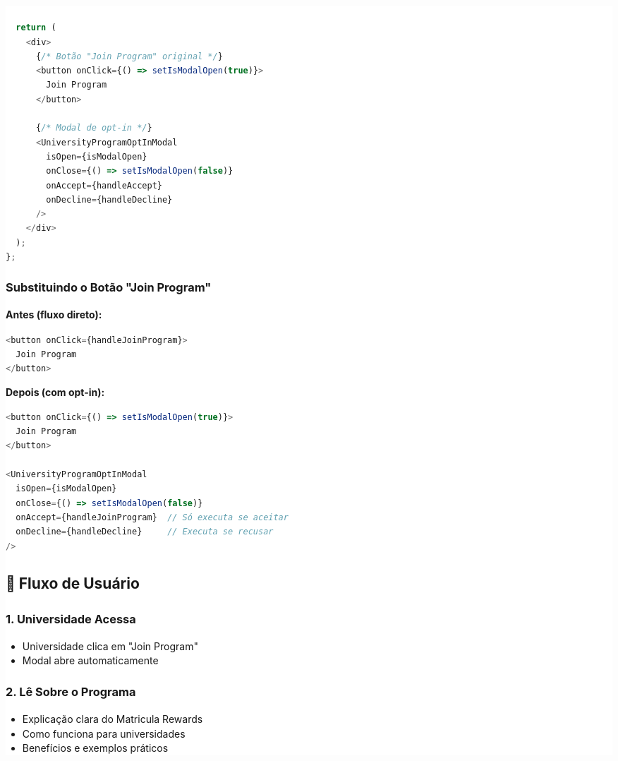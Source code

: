 ```typescript

  return (
    <div>
      {/* Botão "Join Program" original */}
      <button onClick={() => setIsModalOpen(true)}>
        Join Program
      </button>

      {/* Modal de opt-in */}
      <UniversityProgramOptInModal
        isOpen={isModalOpen}
        onClose={() => setIsModalOpen(false)}
        onAccept={handleAccept}
        onDecline={handleDecline}
      />
    </div>
  );
};
```

### Substituindo o Botão "Join Program"

**Antes (fluxo direto):**
```typescript
<button onClick={handleJoinProgram}>
  Join Program
</button>
```

**Depois (com opt-in):**
```typescript
<button onClick={() => setIsModalOpen(true)}>
  Join Program
</button>

<UniversityProgramOptInModal
  isOpen={isModalOpen}
  onClose={() => setIsModalOpen(false)}
  onAccept={handleJoinProgram}  // Só executa se aceitar
  onDecline={handleDecline}     // Executa se recusar
/>
```

## 🔄 Fluxo de Usuário

### 1. Universidade Acessa
- Universidade clica em "Join Program"
- Modal abre automaticamente

### 2. Lê Sobre o Programa
- Explicação clara do Matricula Rewards
- Como funciona para universidades
- Benefícios e exemplos práticos
